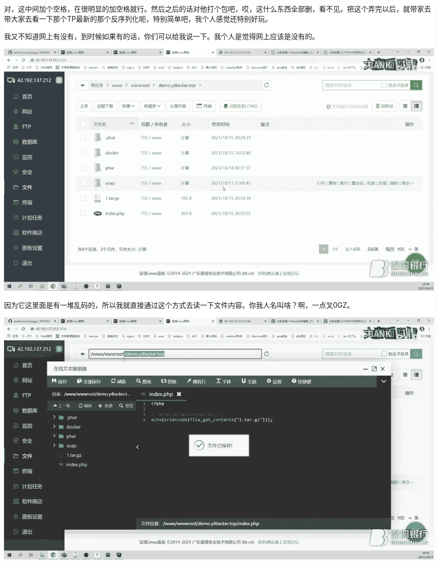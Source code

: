 对，这中间加个空格，在很明显的加空格就行。然后之后的话对他打个包吧，哎，这什么东西全部删，看不见。把这个弄完以后，就带家去带大家去看一下那个TP最新的那个反序列化呃，特别简单吧，我个人感觉还特别好玩。

我又不知道网上有没有，到时候如果有的话，你们可以给我说一下。我个人是觉得网上应该是没有的。

![](img/236f8f8ce25f97fe8a2517a5e52a2a01_191.png)

因为它这里面是有一堆乱码的，所以我就直接通过这个方式去读一下文件内容。你我人名叫啥？啊，一点叉0GZ。



![](img/236f8f8ce25f97fe8a2517a5e52a2a01_193.png)
